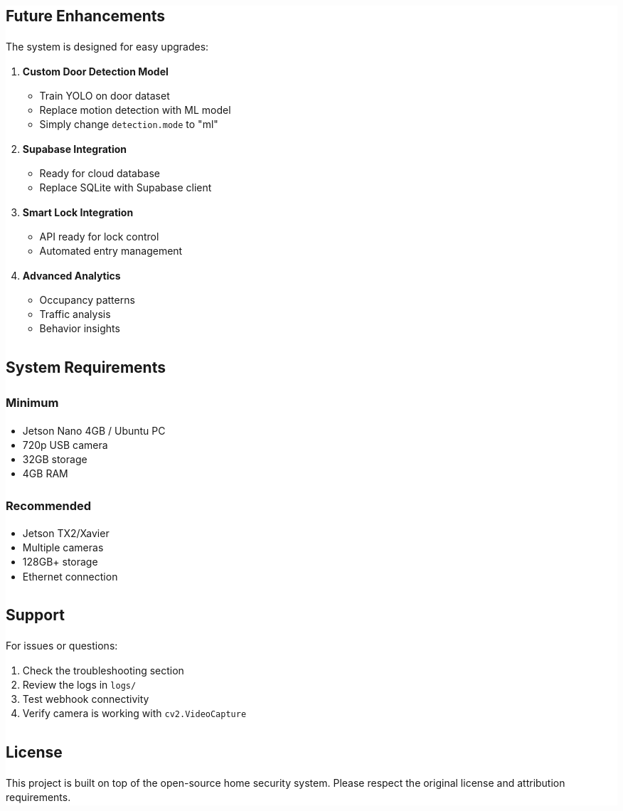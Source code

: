 ## Future Enhancements

The system is designed for easy upgrades:

1. **Custom Door Detection Model**
   - Train YOLO on door dataset
   - Replace motion detection with ML model
   - Simply change `detection.mode` to "ml"

2. **Supabase Integration**
   - Ready for cloud database
   - Replace SQLite with Supabase client

3. **Smart Lock Integration**
   - API ready for lock control
   - Automated entry management

4. **Advanced Analytics**
   - Occupancy patterns
   - Traffic analysis
   - Behavior insights

## System Requirements

### Minimum
- Jetson Nano 4GB / Ubuntu PC
- 720p USB camera
- 32GB storage
- 4GB RAM

### Recommended
- Jetson TX2/Xavier
- Multiple cameras
- 128GB+ storage
- Ethernet connection

## Support

For issues or questions:
1. Check the troubleshooting section
2. Review the logs in `logs/`
3. Test webhook connectivity
4. Verify camera is working with `cv2.VideoCapture`

## License

This project is built on top of the open-source home security system.
Please respect the original license and attribution requirements.